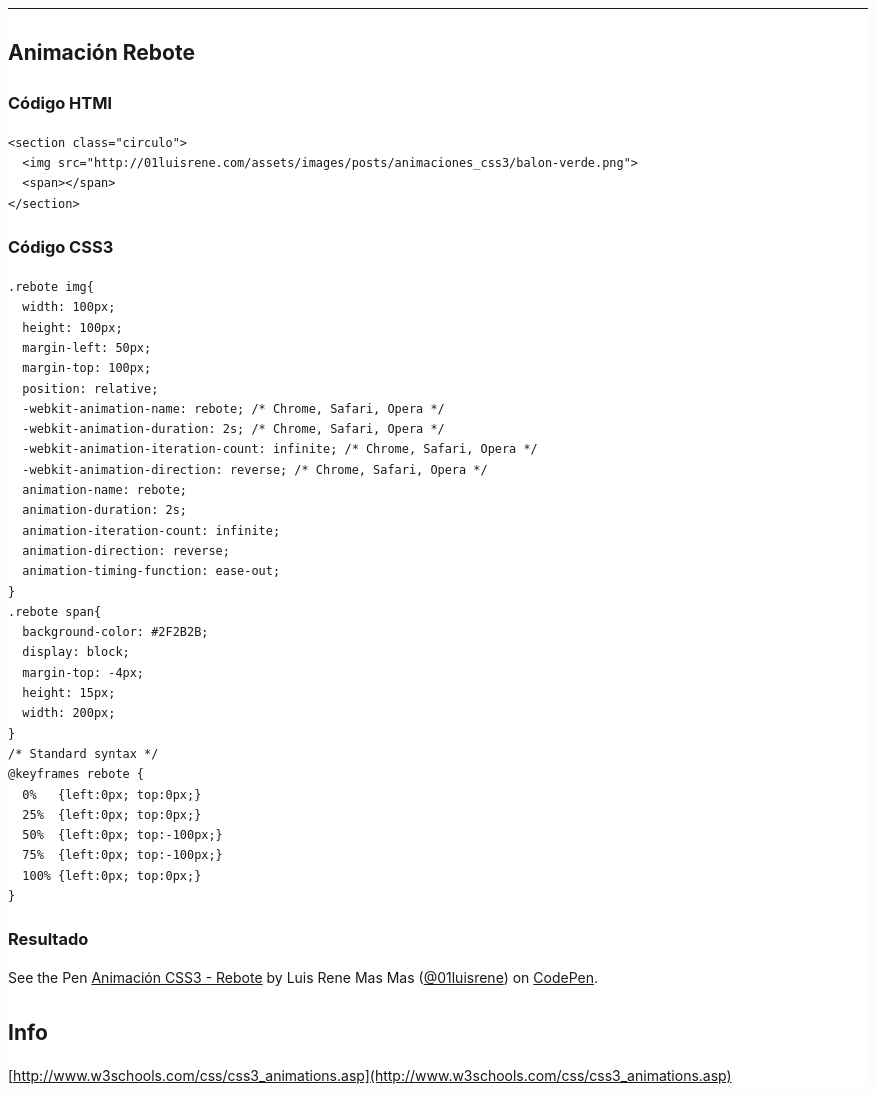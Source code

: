 ***

## Animación Rebote

### Código HTMl

```
<section class="circulo">
  <img src="http://01luisrene.com/assets/images/posts/animaciones_css3/balon-verde.png">
  <span></span>
</section>
```

### Código CSS3

```
.rebote img{
  width: 100px;
  height: 100px;
  margin-left: 50px;
  margin-top: 100px;
  position: relative;
  -webkit-animation-name: rebote; /* Chrome, Safari, Opera */
  -webkit-animation-duration: 2s; /* Chrome, Safari, Opera */
  -webkit-animation-iteration-count: infinite; /* Chrome, Safari, Opera */
  -webkit-animation-direction: reverse; /* Chrome, Safari, Opera */
  animation-name: rebote;
  animation-duration: 2s;
  animation-iteration-count: infinite;
  animation-direction: reverse;
  animation-timing-function: ease-out;
}
.rebote span{
  background-color: #2F2B2B;
  display: block;
  margin-top: -4px;
  height: 15px;
  width: 200px;
}
/* Standard syntax */
@keyframes rebote {
  0%   {left:0px; top:0px;}
  25%  {left:0px; top:0px;}
  50%  {left:0px; top:-100px;}
  75%  {left:0px; top:-100px;}
  100% {left:0px; top:0px;}
}
```

### Resultado

<p data-height="300" data-theme-id="0" data-slug-hash="bZXovX" data-default-tab="css,result" data-user="01luisrene" data-embed-version="2" class="codepen">See the Pen <a href="http://codepen.io/01luisrene/pen/bZXovX/">Animación CSS3 - Rebote</a> by Luis Rene Mas Mas (<a href="http://codepen.io/01luisrene">@01luisrene</a>) on <a href="http://codepen.io">CodePen</a>.</p>

## Info

[http://www.w3schools.com/css/css3_animations.asp](http://www.w3schools.com/css/css3_animations.asp)